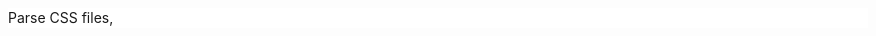 Parse CSS files, <style> tag contents, and style attribute values using "CSS lexical and syntax grammar"  
Each CSS file is parsed into a StyleSheet object, where each object contains CSS rules with selectors and objects corresponding CSS grammar.  
A CSS parser can be top-down or bottom-up when a specific parser generator is used.  
Анализируйте файлы CSS, содержимое тега <style> и значения атрибутов стиля, используя "лексическую и синтаксическую грамматику CSS"  
Каждый файл CSS преобразуется в объект таблицы стилей, где каждый объект содержит правила CSS с селекторами и объектами, соответствующими грамматике CSS.  
Синтаксический анализатор CSS может работать как сверху вниз, так и снизу вверх, когда используется определенный генератор синтаксических анализаторов.  

## 19. Page Rendering  
## 19. Рендеринг страницы  

Create a 'Frame Tree' or 'Render Tree' by traversing the DOM nodes, and calculating the CSS style values for each node.
Calculate the preferred width of each node in the 'Frame Tree' bottom-up by summing the preferred width of the child nodes and the node's horizontal margins, borders, and padding.
Calculate the actual width of each node top-down by allocating each node's available width to its children.
Calculate the height of each node bottom-up by applying text wrapping and summing the child node heights and the node's margins, borders, and padding.
Calculate the coordinates of each node using the information calculated above.
More complicated steps are taken when elements are floated, positioned absolutely or relatively, or other complex features are used. See http://dev.w3.org/csswg/css2/ and http://www.w3.org/Style/CSS/current-work for more details.  

Создайте "Дерево фреймов" или "Дерево рендеринга", пройдя по узлам DOM и вычислив значения стиля CSS для каждого узла.
Вычислите предпочтительную ширину каждого узла в "Дереве фреймов" снизу вверх, суммируя предпочтительную ширину дочерних узлов и горизонтальные поля, границы и отступы узла.
Вычислите фактическую ширину каждого узла сверху вниз, распределив доступную ширину каждого узла между его дочерними узлами.
Рассчитайте высоту каждого узла снизу вверх, применяя перенос текста и суммируя высоты дочерних узлов, а также поля, границы и отступы узла.
Рассчитайте координаты каждого узла, используя информацию, полученную выше.
Более сложные действия выполняются при перемещении элементов, их абсолютном или относительном расположении или при использовании других сложных функций. Более подробную информацию смотрите в разделах http://dev.w3.org/csswg/css2/ и http://www.w3.org/Style/CSS/current-work.  

Create layers to describe which parts of the page can be animated as a group without being re-rasterized. Each frame/render object is assigned to a layer.  
Textures are allocated for each layer of the page.  
The frame/render objects for each layer are traversed and drawing commands are executed for their respective layer. This may be rasterized by the CPU or drawn on the GPU directly using D2D/SkiaGL.  
All of the above steps may reuse calculated values from the last time the webpage was rendered, so that incremental changes require less work.
The page layers are sent to the compositing process where they are combined with layers for other visible content like the browser chrome, iframes and addon panels.
Final layer positions are computed and the composite commands are issued via Direct3D/OpenGL. The GPU command buffer(s) are flushed to the GPU for asynchronous rendering and the frame is sent to the window server.  
Создайте слои, чтобы описать, какие части страницы можно анимировать как группу, не подвергая их повторной растеризации. Каждый кадр/объект рендеринга присваивается слою.
Текстуры выделяются для каждого слоя страницы.  
Выполняется обход объектов кадрирования/рендеринга для каждого слоя и выполняются команды рисования для соответствующего слоя. Это может быть растеризовано центральным процессором или отрисовано непосредственно на графическом процессоре с использованием D2D/SkiaGL.  
Все вышеперечисленные действия могут уменьшить вычисленные значения с момента последнего отображения веб-страницы, так что постепенные изменения потребуют меньше усилий.
Слои страницы отправляются в процесс компоновки, где они объединяются со слоями для другого видимого контента, такого как браузер chrome, iframes и дополнительные панели.